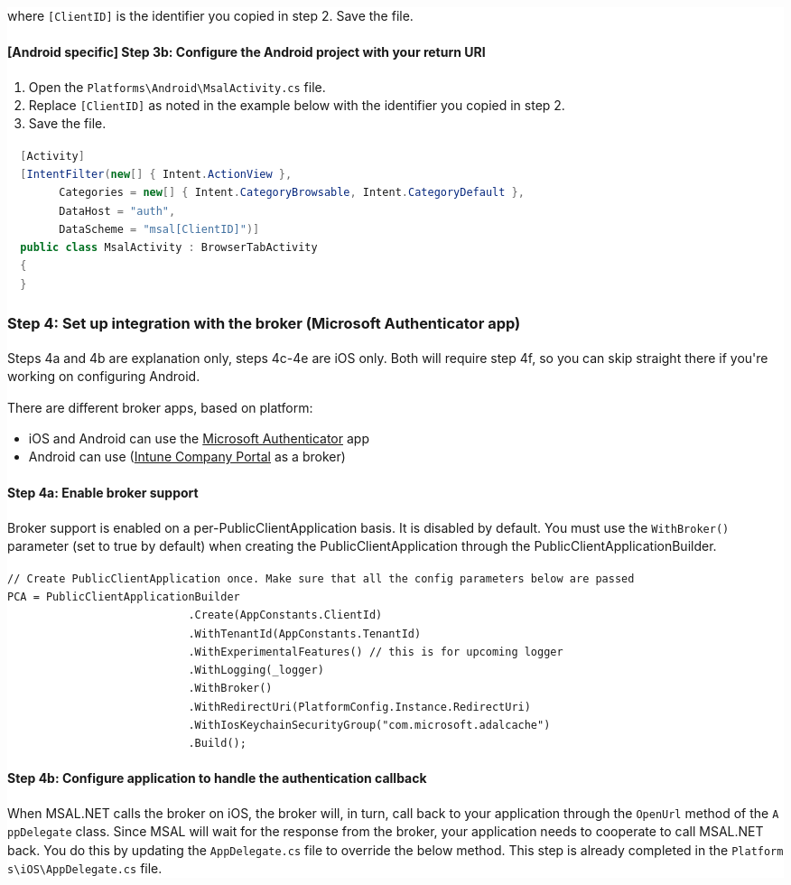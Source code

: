 where `[ClientID]` is the identifier you copied in step 2. Save the file.

#### [Android specific] Step 3b: Configure the Android project with your return URI

1. Open the `Platforms\Android\MsalActivity.cs` file.
1. Replace `[ClientID]` as noted in the example below with the identifier you copied in step 2.
1. Save the file.
```csharp
  [Activity]
  [IntentFilter(new[] { Intent.ActionView },
        Categories = new[] { Intent.CategoryBrowsable, Intent.CategoryDefault },
        DataHost = "auth",
        DataScheme = "msal[ClientID]")]
  public class MsalActivity : BrowserTabActivity
  {
  }
```

### Step 4: Set up integration with the broker (Microsoft Authenticator app)

Steps 4a and 4b are explanation only, steps 4c-4e are iOS only. Both will require step 4f, so you can skip straight there if you're working on configuring Android.

There are different broker apps, based on platform:
* iOS and Android can use the [Microsoft Authenticator](https://itunes.apple.com/us/app/microsoft-authenticator/id983156458) app
* Android can use ([Intune Company Portal](https://play.google.com/store/apps/details?id=com.microsoft.windowsintune.companyportal&hl=en_US) as a broker)

#### Step 4a: Enable broker support
Broker support is enabled on a per-PublicClientApplication basis. It is disabled by default. You must use the `WithBroker()` parameter (set to true by default) when creating the PublicClientApplication through the PublicClientApplicationBuilder.

```CSharp
// Create PublicClientApplication once. Make sure that all the config parameters below are passed
PCA = PublicClientApplicationBuilder
                            .Create(AppConstants.ClientId)
                            .WithTenantId(AppConstants.TenantId)
                            .WithExperimentalFeatures() // this is for upcoming logger
                            .WithLogging(_logger)
                            .WithBroker()
                            .WithRedirectUri(PlatformConfig.Instance.RedirectUri)
                            .WithIosKeychainSecurityGroup("com.microsoft.adalcache")
                            .Build();
```

#### Step 4b: Configure application to handle the authentication callback
When MSAL.NET calls the broker on iOS, the broker will, in turn, call back to your application through the `OpenUrl` method of the `AppDelegate` class. Since MSAL will wait for the response from the broker, your application needs to cooperate to call MSAL.NET back. You do this by updating the `AppDelegate.cs` file to override the below method. This step is already completed in the `Platforms\iOS\AppDelegate.cs` file.
